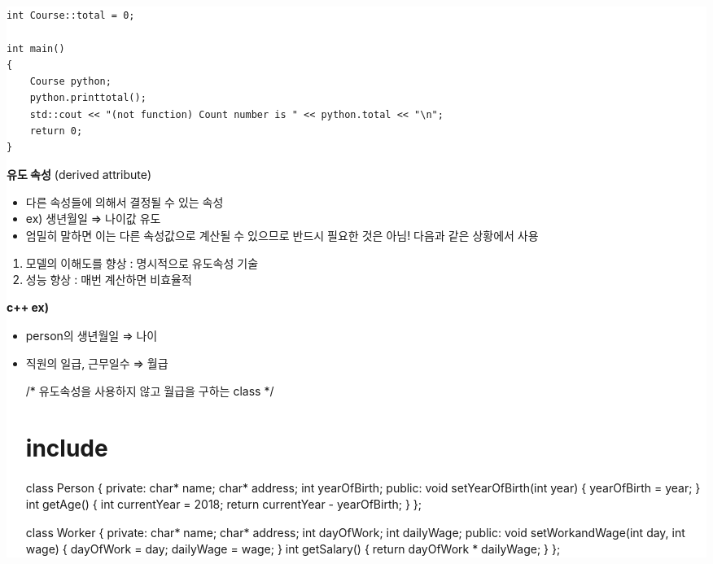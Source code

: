     int Course::total = 0;
    
    int main() 
    {
        Course python;
        python.printtotal();
        std::cout << "(not function) Count number is " << python.total << "\n";
        return 0;
    }

**유도 속성** (derived attribute)

- 다른 속성들에 의해서 결정될 수 있는 속성
- ex) 생년월일 ⇒ 나이값 유도
- 엄밀히 말하면 이는 다른 속성값으로 계산될 수 있으므로 반드시 필요한 것은 아님! 다음과 같은 상황에서 사용
1. 모델의 이해도를 향상 : 명시적으로 유도속성 기술
2. 성능 향상 : 매번 계산하면 비효율적

**c++ ex)**

- person의 생년월일 ⇒ 나이
- 직원의 일급, 근무일수 ⇒ 월급

    
    
    /* 유도속성을 사용하지 않고 월급을 구하는 class */
    # include <iostream>
    
    
    class Person {
        private:
            char* name;
            char* address;
            int yearOfBirth;
        public:
            void setYearOfBirth(int year) {
                yearOfBirth = year;
            }
            int getAge() {
                int currentYear = 2018;
                return currentYear - yearOfBirth;
            }
    };
    
    class Worker {
        private:
            char* name;
            char* address;
            int dayOfWork;
            int dailyWage;
        public:
            void setWorkandWage(int day, int wage) {
                dayOfWork = day;
                dailyWage = wage;
            }
            int getSalary() {
                return dayOfWork * dailyWage;
            }
    };
    